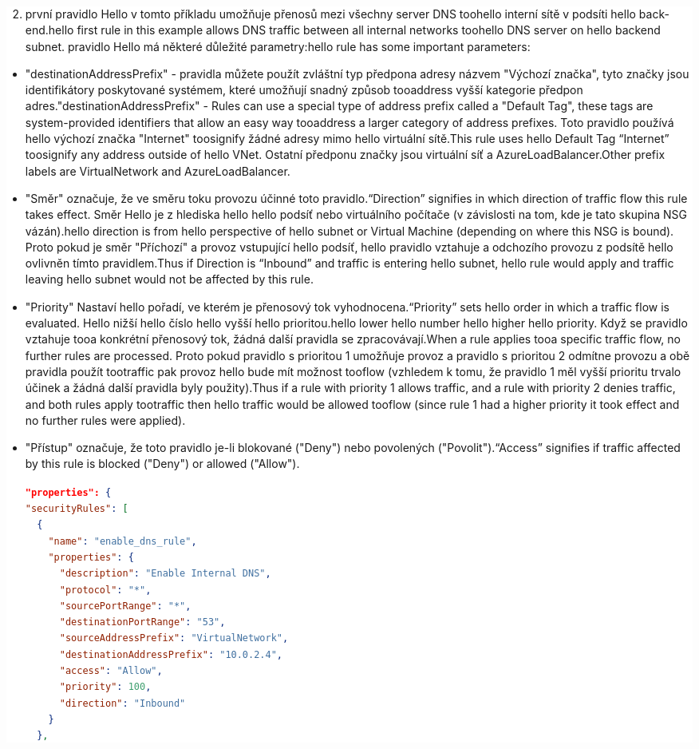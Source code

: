 2. <span data-ttu-id="1fcb8-152">první pravidlo Hello v tomto příkladu umožňuje přenosů mezi všechny server DNS toohello interní sítě v podsíti hello back-end.</span><span class="sxs-lookup"><span data-stu-id="1fcb8-152">hello first rule in this example allows DNS traffic between all internal networks toohello DNS server on hello backend subnet.</span></span> <span data-ttu-id="1fcb8-153">pravidlo Hello má některé důležité parametry:</span><span class="sxs-lookup"><span data-stu-id="1fcb8-153">hello rule has some important parameters:</span></span>
  * <span data-ttu-id="1fcb8-154">"destinationAddressPrefix" - pravidla můžete použít zvláštní typ předpona adresy názvem "Výchozí značka", tyto značky jsou identifikátory poskytované systémem, které umožňují snadný způsob tooaddress vyšší kategorie předpon adres.</span><span class="sxs-lookup"><span data-stu-id="1fcb8-154">"destinationAddressPrefix" - Rules can use a special type of address prefix called a "Default Tag", these tags are system-provided identifiers that allow an easy way tooaddress a larger category of address prefixes.</span></span> <span data-ttu-id="1fcb8-155">Toto pravidlo používá hello výchozí značka "Internet" toosignify žádné adresy mimo hello virtuální sítě.</span><span class="sxs-lookup"><span data-stu-id="1fcb8-155">This rule uses hello Default Tag “Internet” toosignify any address outside of hello VNet.</span></span> <span data-ttu-id="1fcb8-156">Ostatní předponu značky jsou virtuální síť a AzureLoadBalancer.</span><span class="sxs-lookup"><span data-stu-id="1fcb8-156">Other prefix labels are VirtualNetwork and AzureLoadBalancer.</span></span>
  * <span data-ttu-id="1fcb8-157">"Směr" označuje, že ve směru toku provozu účinné toto pravidlo.</span><span class="sxs-lookup"><span data-stu-id="1fcb8-157">“Direction” signifies in which direction of traffic flow this rule takes effect.</span></span> <span data-ttu-id="1fcb8-158">Směr Hello je z hlediska hello hello podsíť nebo virtuálního počítače (v závislosti na tom, kde je tato skupina NSG vázán).</span><span class="sxs-lookup"><span data-stu-id="1fcb8-158">hello direction is from hello perspective of hello subnet or Virtual Machine (depending on where this NSG is bound).</span></span> <span data-ttu-id="1fcb8-159">Proto pokud je směr "Příchozí" a provoz vstupující hello podsíť, hello pravidlo vztahuje a odchozího provozu z podsítě hello ovlivněn tímto pravidlem.</span><span class="sxs-lookup"><span data-stu-id="1fcb8-159">Thus if Direction is “Inbound” and traffic is entering hello subnet, hello rule would apply and traffic leaving hello subnet would not be affected by this rule.</span></span>
  * <span data-ttu-id="1fcb8-160">"Priority" Nastaví hello pořadí, ve kterém je přenosový tok vyhodnocena.</span><span class="sxs-lookup"><span data-stu-id="1fcb8-160">“Priority” sets hello order in which a traffic flow is evaluated.</span></span> <span data-ttu-id="1fcb8-161">Hello nižší hello číslo hello vyšší hello prioritou.</span><span class="sxs-lookup"><span data-stu-id="1fcb8-161">hello lower hello number hello higher hello priority.</span></span> <span data-ttu-id="1fcb8-162">Když se pravidlo vztahuje tooa konkrétní přenosový tok, žádná další pravidla se zpracovávají.</span><span class="sxs-lookup"><span data-stu-id="1fcb8-162">When a rule applies tooa specific traffic flow, no further rules are processed.</span></span> <span data-ttu-id="1fcb8-163">Proto pokud pravidlo s prioritou 1 umožňuje provoz a pravidlo s prioritou 2 odmítne provozu a obě pravidla použít tootraffic pak provoz hello bude mít možnost tooflow (vzhledem k tomu, že pravidlo 1 měl vyšší prioritu trvalo účinek a žádná další pravidla byly použity).</span><span class="sxs-lookup"><span data-stu-id="1fcb8-163">Thus if a rule with priority 1 allows traffic, and a rule with priority 2 denies traffic, and both rules apply tootraffic then hello traffic would be allowed tooflow (since rule 1 had a higher priority it took effect and no further rules were applied).</span></span>
  * <span data-ttu-id="1fcb8-164">"Přístup" označuje, že toto pravidlo je-li blokované ("Deny") nebo povolených ("Povolit").</span><span class="sxs-lookup"><span data-stu-id="1fcb8-164">“Access” signifies if traffic affected by this rule is blocked ("Deny") or allowed ("Allow").</span></span>

    ```JSON
    "properties": {
    "securityRules": [
      {
        "name": "enable_dns_rule",
        "properties": {
          "description": "Enable Internal DNS",
          "protocol": "*",
          "sourcePortRange": "*",
          "destinationPortRange": "53",
          "sourceAddressPrefix": "VirtualNetwork",
          "destinationAddressPrefix": "10.0.2.4",
          "access": "Allow",
          "priority": 100,
          "direction": "Inbound"
        }
      },
    ```